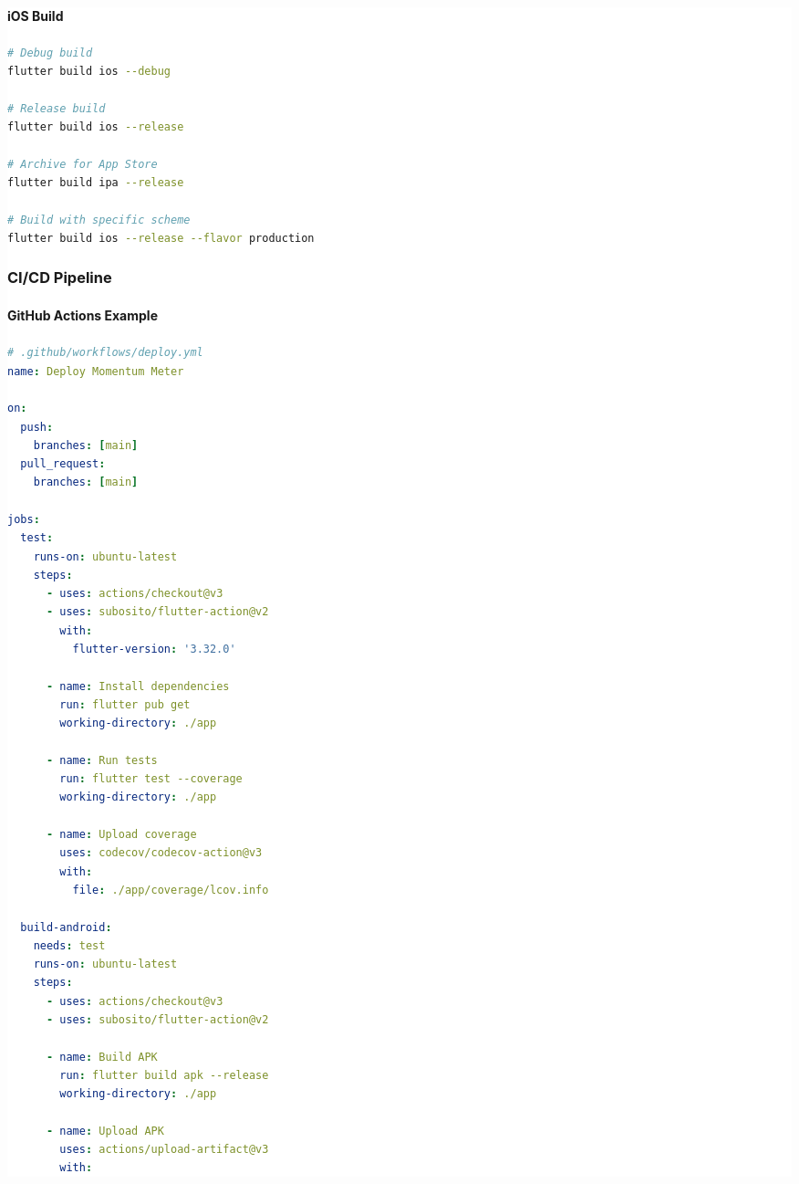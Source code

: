 #### **iOS Build**
```bash
# Debug build
flutter build ios --debug

# Release build  
flutter build ios --release

# Archive for App Store
flutter build ipa --release

# Build with specific scheme
flutter build ios --release --flavor production
```

### **CI/CD Pipeline**

#### **GitHub Actions Example**
```yaml
# .github/workflows/deploy.yml
name: Deploy Momentum Meter

on:
  push:
    branches: [main]
  pull_request:
    branches: [main]

jobs:
  test:
    runs-on: ubuntu-latest
    steps:
      - uses: actions/checkout@v3
      - uses: subosito/flutter-action@v2
        with:
          flutter-version: '3.32.0'
      
      - name: Install dependencies
        run: flutter pub get
        working-directory: ./app
      
      - name: Run tests
        run: flutter test --coverage
        working-directory: ./app
      
      - name: Upload coverage
        uses: codecov/codecov-action@v3
        with:
          file: ./app/coverage/lcov.info

  build-android:
    needs: test
    runs-on: ubuntu-latest
    steps:
      - uses: actions/checkout@v3
      - uses: subosito/flutter-action@v2
      
      - name: Build APK
        run: flutter build apk --release
        working-directory: ./app
      
      - name: Upload APK
        uses: actions/upload-artifact@v3
        with:
```
